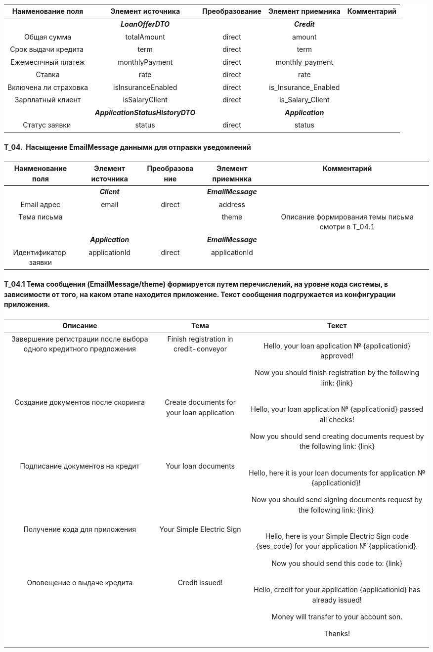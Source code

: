 |**Наименование поля**|**Элемент источника**|**Преобразование**|**Элемент приемника**|**Комментарий**|
| :-: | :-: | :-: | :-: | :-: |
||***LoanOfferDTO***||***Credit***||
|Общая сумма|totalAmount|direct|amount||
|Срок выдачи кредита |term|direct|term||
|Ежемесячный платеж|monthlyPayment|direct|monthly\_payment||
|Ставка|rate|direct|rate||
|Включена ли страховка|isInsuranceEnabled|direct|is\_Insurance\_Enabled||
|Зарплатный клиент|isSalaryClient|direct|is\_Salary\_Client||
||***ApplicationStatusHistoryDTO***||***Application***||
|Статус заявки |status|direct|status||
####
#### **T\_04.  Насыщение EmailMessage данными для отправки уведомлений**

|**Наименование поля**|**Элемент источника**|**Преобразование**|**Элемент приемника**|**Комментарий**|
| :-: | :-: | :-: | :-: | :-: |
||***Client***||***EmailMessage***||
|Email адрес|email|direct|address||
|Тема письма|||theme|Описание формирования темы письма смотри в T\_04.1|
||***Application***||***EmailMessage***||
|Идентификатор  заявки|applicationId|direct|applicationId||

#### **T\_04.1 Тема сообщения (EmailMessage/theme) формируется путем перечислений, на уровне кода системы, в зависимости от того, на каком этапе находится приложение. Текст сообщения подгружается из конфигурации приложения.** 

|**Описание**|**Тема**|**Текст**|
| :-: | :-: | :-: |
|Завершение регистрации после выбора одного кредитного предложения|Finish registration in credit-conveyor|<p>Hello, your loan application № {applicationid} approved! </p><p>Now you should finish registration by the following link: {link}</p>|
|Создание документов после скоринга|Create documents for your loan application|<p>Hello, your loan application № {applicationid} passed all checks! </p><p>Now you should send creating documents request by the following link: {link}</p>|
|Подписание документов на кредит|Your loan documents|<p>Hello, here it is your loan documents for application № {applicationid}!  </p><p>Now you should send signing documents request by the following link: {link} </p>|
|Получение кода для приложения|Your Simple Electric Sign|<p>Hello, here is your Simple Electric Sign code {ses\_code} for your application № {applicationid}. </p><p>Now you should send this code to: {link}</p>|
|Оповещение о выдаче кредита|Credit issued!|<p>Hello, credit for your application {applicationid} has already issued! </p><p>Money will transfer to your account son. </p><p>Thanks!</p>|
